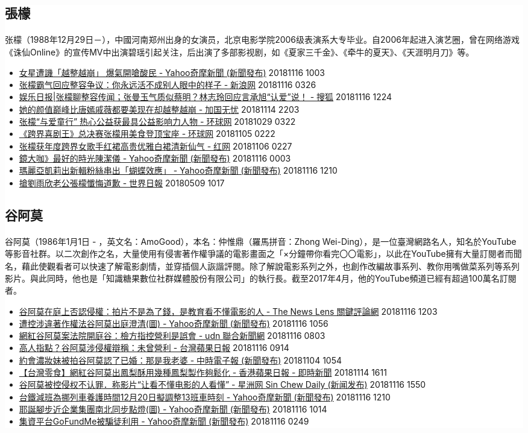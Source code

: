 ## 張檬

张檬（1988年12月29日－），中國河南郑州出身的女演员，北京电影学院2006级表演系大专毕业。自2006年起进入演艺圈，曾在网络游戏《诛仙Online》的宣传MV中出演碧瑶引起关注，后出演了多部影视剧，如《夏家三千金》、《牵牛的夏天》、《天涯明月刀》等。
- [女星遭譏「越整越崩」 爆氣開嗆酸民 - Yahoo奇摩新聞 (新聞發布)](https://tw.news.yahoo.com/%E5%A5%B3%E6%98%9F%E9%81%AD%E8%AD%8F-%E8%B6%8A%E6%95%B4%E8%B6%8A%E5%B4%A9-%E7%88%86%E6%B0%A3%E9%96%8B%E5%97%86%E9%85%B8%E6%B0%91-093504917.html "女星遭譏「越整越崩」 爆氣開嗆酸民 - Yahoo奇摩新聞 (新聞發布)") 20181116 1003
- [张檬霸气回应整容争议：你永远活不成别人眼中的样子 - 新浪网](http://fashion.sina.com.cn/b/sk/2018-11-16/1126/doc-ihmutuec0723574.shtml "张檬霸气回应整容争议：你永远活不成别人眼中的样子 - 新浪网") 20181116 0326
- [娱乐日报|张檬聊整容传闻；张曼玉气质似蔡明？林志玲回应言承旭“认爱”说！ - 搜狐](http://www.sohu.com/a/275947829_344050 "娱乐日报|张檬聊整容传闻；张曼玉气质似蔡明？林志玲回应言承旭“认爱”说！ - 搜狐") 20181116 1224
- [她的颜值巅峰比唐嫣戚薇都要美现在却越整越崩 - 加国无忧](https://info.51.ca/news/sportent/2018-11/706388.html "她的颜值巅峰比唐嫣戚薇都要美现在却越整越崩 - 加国无忧") 20181114 2203
- [张檬“与爱童行” 热心公益获最具公益影响力人物 - 环球网](http://ent.huanqiu.com/star/mingxing-neidi/2018-10/13389469.html "张檬“与爱童行” 热心公益获最具公益影响力人物 - 环球网") 20181029 0322
- [《跨界喜剧王》总决赛张檬用美食登顶宝座 - 环球网](http://ent.huanqiu.com/movie/yingshi-neidi/2018-11/13454513.html "《跨界喜剧王》总决赛张檬用美食登顶宝座 - 环球网") 20181105 0222
- [张檬获年度跨界女歌手红裙高贵优雅白裙清新仙气 - 红网](http://ent.rednet.cn/c/2018/11/06/4767493.htm "张檬获年度跨界女歌手红裙高贵优雅白裙清新仙气 - 红网") 20181106 0227
- [鏡大咖》最好的時光陳潔儀 - Yahoo奇摩新聞 (新聞發布)](https://tw.news.yahoo.com/video/%E9%8F%A1%E5%A4%A7%E5%92%96-%E6%9C%80%E5%A5%BD%E7%9A%84%E6%99%82%E5%85%89-%E9%99%B3%E6%BD%94%E5%84%80-233000949.html "鏡大咖》最好的時光陳潔儀 - Yahoo奇摩新聞 (新聞發布)") 20181116 0003
- [瑪麗亞凱莉出新輯粉絲串出「蝴蝶效應」 - Yahoo奇摩新聞 (新聞發布)](https://tw.news.yahoo.com/%E7%91%AA%E9%BA%97%E4%BA%9E%E5%87%B1%E8%8E%89%E5%87%BA%E6%96%B0%E8%BC%AF-%E7%B2%89%E7%B5%B2%E4%B8%B2%E5%87%BA-%E8%9D%B4%E8%9D%B6%E6%95%88%E6%87%89-110000486.html "瑪麗亞凱莉出新輯粉絲串出「蝴蝶效應」 - Yahoo奇摩新聞 (新聞發布)") 20181116 1210
- [搶劉雨欣老公張檬懺悔道歉 - 世界日報](https://www.worldjournal.com/5559289/article-%E6%90%B6%E5%8A%89%E9%9B%A8%E6%AC%A3%E8%80%81%E5%85%AC-%E5%BC%B5%E6%AA%AC%E6%87%BA%E6%82%94%E9%81%93%E6%AD%89/ "搶劉雨欣老公張檬懺悔道歉 - 世界日報") 20180509 1017

## 谷阿莫

谷阿莫（1986年1月1日 - ，英文名：AmoGood），本名：仲惟鼎（羅馬拼音：Zhong Wei-Ding），是一位臺灣網路名人，知名於YouTube等影音社群。以二次創作之名，大量使用有侵害著作權爭議的電影畫面之「×分鐘帶你看完〇〇電影」，以此在YouTube擁有大量訂閱者而聞名，藉此使觀看者可以快速了解電影劇情，並穿插個人詼諧評閱。除了解說電影系列之外，也創作改編故事系列、教你用嘴做菜系列等系列影片。與此同時，他也是「知識糖果數位社群媒體股份有限公司」的執行長。截至2017年4月，他的YouTube頻道已經有超過100萬名訂閱者。
- [谷阿莫在庭上否認侵權：拍片不是為了錢，是教育看不懂電影的人 - The News Lens 關鍵評論網](https://www.thenewslens.com/article/108369 "谷阿莫在庭上否認侵權：拍片不是為了錢，是教育看不懂電影的人 - The News Lens 關鍵評論網") 20181116 1203
- [遭控涉違著作權法谷阿莫出庭澄清(圖) - Yahoo奇摩新聞 (新聞發布)](https://tw.news.yahoo.com/%E9%81%AD%E6%8E%A7%E6%B6%89%E9%81%95%E8%91%97%E4%BD%9C%E6%AC%8A%E6%B3%95-%E8%B0%B7%E9%98%BF%E8%8E%AB%E5%87%BA%E5%BA%AD%E6%BE%84%E6%B8%85-%E5%9C%96-102740591.html "遭控涉違著作權法谷阿莫出庭澄清(圖) - Yahoo奇摩新聞 (新聞發布)") 20181116 1056
- [網紅谷阿莫案法院開庭谷：檢方指控營利是誤會 - udn 聯合新聞網](https://udn.com/news/story/7321/3484663 "網紅谷阿莫案法院開庭谷：檢方指控營利是誤會 - udn 聯合新聞網") 20181116 0803
- [​高人指點？谷阿莫涉侵權辯稱：未曾營利 - 台灣蘋果日報](https://tw.appledaily.com/new/realtime/20181116/1467791/ "​高人指點？谷阿莫涉侵權辯稱：未曾營利 - 台灣蘋果日報") 20181116 0914
- [約會濃妝妹被拍谷阿莫認了已婚：那是我老婆 - 中時電子報 (新聞發布)](https://www.chinatimes.com/realtimenews/20181104002235-260404 "約會濃妝妹被拍谷阿莫認了已婚：那是我老婆 - 中時電子報 (新聞發布)") 20181104 1054
- [【台灣零食】網紅谷阿莫出鳳梨酥用幾種鳳梨製作夠鬆化 - 香港蘋果日報 - 即時新聞](https://hk.lifestyle.appledaily.com/lifestyle/realtime/article/20181115/58912711 "【台灣零食】網紅谷阿莫出鳳梨酥用幾種鳳梨製作夠鬆化 - 香港蘋果日報 - 即時新聞") 20181114 1611
- [谷阿莫被控侵权不认罪．称影片“让看不懂电影的人看懂” - 星洲网 Sin Chew Daily (新闻发布)](http://www.sinchew.com.my/node/1813196 "谷阿莫被控侵权不认罪．称影片“让看不懂电影的人看懂” - 星洲网 Sin Chew Daily (新闻发布)") 20181116 1550
- [台鐵減班為挪列車養護時間12月20日擬調整13班車時刻 - Yahoo奇摩新聞 (新聞發布)](https://tw.news.yahoo.com/%E5%8F%B0%E9%90%B5%E6%B8%9B%E7%8F%AD%E7%82%BA%E6%8C%AA%E5%88%97%E8%BB%8A%E9%A4%8A%E8%AD%B7%E6%99%82%E9%96%93-12%E6%9C%8820%E6%97%A5%E6%93%AC%E8%AA%BF%E6%95%B413%E7%8F%AD%E8%BB%8A%E6%99%82%E5%88%BB-103200656.html "台鐵減班為挪列車養護時間12月20日擬調整13班車時刻 - Yahoo奇摩新聞 (新聞發布)") 20181116 1210
- [耶誕腳步近企業集團南北同步點燈(圖) - Yahoo奇摩新聞 (新聞發布)](https://tw.news.yahoo.com/%E8%80%B6%E8%AA%95%E8%85%B3%E6%AD%A5%E8%BF%91-%E4%BC%81%E6%A5%AD%E9%9B%86%E5%9C%98%E5%8D%97%E5%8C%97%E5%90%8C%E6%AD%A5%E9%BB%9E%E7%87%88-%E5%9C%96-093739272.html "耶誕腳步近企業集團南北同步點燈(圖) - Yahoo奇摩新聞 (新聞發布)") 20181116 1014
- [集資平台GoFundMe被騙徒利用 - Yahoo奇摩新聞 (新聞發布)](https://tw.news.yahoo.com/%E9%9B%86%E8%B3%87%E5%B9%B3%E5%8F%B0gofundme%E8%A2%AB%E9%A8%99%E5%BE%92%E5%88%A9%E7%94%A8-021156410.html "集資平台GoFundMe被騙徒利用 - Yahoo奇摩新聞 (新聞發布)") 20181116 0249
